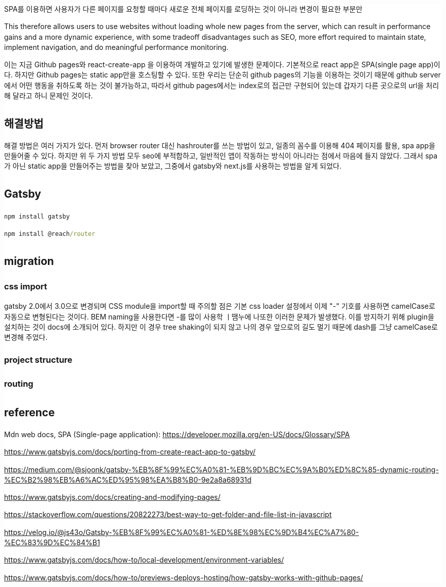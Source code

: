 SPA를 이용하면 사용자가 다른 페이지를 요청할 때마다 새로운 전체 페이지를 로딩하는 것이 아니라 변경이 필요한 부분만 


This therefore allows users to use websites without loading whole new pages from the server, which can result in performance gains and a more dynamic experience, with some tradeoff disadvantages such as SEO, more effort required to maintain state, implement navigation, and do meaningful performance monitoring.



이는 지금 Github pages와 react-create-app 을 이용하여 개발하고 있기에 발생한 문제이다. 기본적으로 react app은 SPA(single page app)이다. 하지만 Github pages는 static app만을 호스팅할 수 있다. 또한 우리는 단순히 github pages의 기능을 이용하는 것이기 때문에 github server에서 어떤 행동을 취하도록 하는 것이 불가능하고, 따라서 github pages에서는 index로의 접근만 구현되어 있는데 갑자기 다른 곳으로의 url을 처리해 달라고 하니 문제인 것이다. 

## 해결방법
해결 방법은 여러 가지가 있다. 먼저 browser router 대신 hashrouter를 쓰는 방법이 있고, 일종의 꼼수를 이용해 404 페이지를 활용, spa app을 만들어줄 수 있다. 하지만 위 두 가지 방법 모두 seo에 부적합하고, 일반적인 앱이 작동하는 방식이 아니라는 점에서 마음에 들지 않았다. 그래서 spa가 아닌 static app을 만들어주는 방법을 찾아 보았고, 그중에서 gatsby와 next.js를 사용하는 방법을 알게 되었다.

## Gatsby

```cmd
npm install gatsby
```

```cmd
npm install @reach/router
```

## migration
### css import
gatsby 2.0에서 3.0으로 변경되며 CSS module을 import할 때 주의할 점은 기본 css loader 설정에서 이제 "-" 기호를 사용하면 camelCase로 자동으로 변형된다는 것이다. BEM naming을 사용한다면 -를 많이 사용학 ㅣ땜누에 나또한 이러한 문제가 발생했다. 이를 방지하기 위해 plugin을 설치하는 것이 docs에 소개되어 있다. 하지만 이 경우 tree shaking이 되지 않고 나의 경우 앞으로의 길도 멀기 때문에 dash를 그냥 camelCase로 변경해 주었다.

### project structure

### routing



## reference
Mdn web docs, SPA (Single-page application): https://developer.mozilla.org/en-US/docs/Glossary/SPA


https://www.gatsbyjs.com/docs/porting-from-create-react-app-to-gatsby/

https://medium.com/@sjoonk/gatsby-%EB%8F%99%EC%A0%81-%EB%9D%BC%EC%9A%B0%ED%8C%85-dynamic-routing-%EC%B2%98%EB%A6%AC%ED%95%98%EA%B8%B0-9e2a8a68931d

https://www.gatsbyjs.com/docs/creating-and-modifying-pages/

https://stackoverflow.com/questions/20822273/best-way-to-get-folder-and-file-list-in-javascript

https://velog.io/@js43o/Gatsby-%EB%8F%99%EC%A0%81-%ED%8E%98%EC%9D%B4%EC%A7%80-%EC%83%9D%EC%84%B1

https://www.gatsbyjs.com/docs/how-to/local-development/environment-variables/

https://www.gatsbyjs.com/docs/how-to/previews-deploys-hosting/how-gatsby-works-with-github-pages/